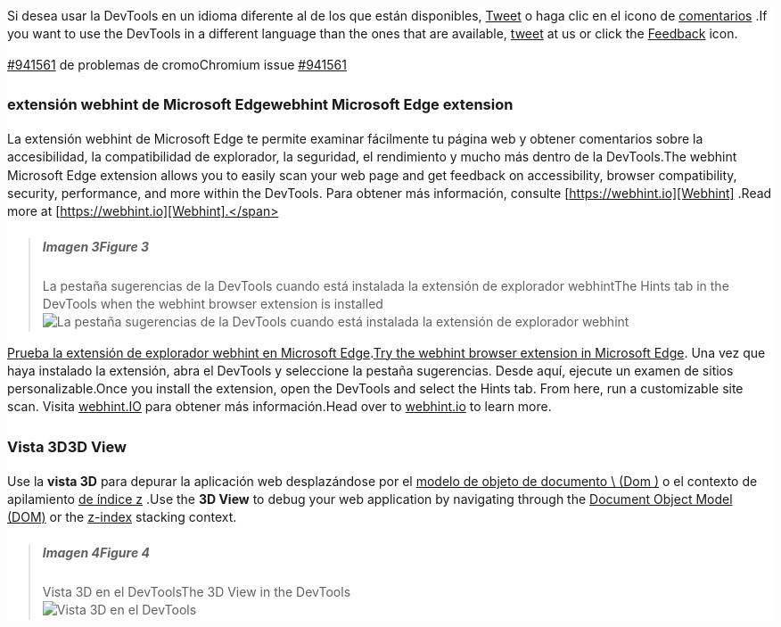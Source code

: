 <span data-ttu-id="f19a0-138">Si desea usar la DevTools en un idioma diferente al de los que están disponibles, [Tweet][PostTweetEdgeDevTools] o haga clic en el icono de [comentarios](#feedback) .</span><span class="sxs-lookup"><span data-stu-id="f19a0-138">If you want to use the DevTools in a different language than the ones that are available, [tweet][PostTweetEdgeDevTools] at us or click the [Feedback](#feedback) icon.</span></span>  

<span data-ttu-id="f19a0-139">[#941561][crbug941561] de problemas de cromo</span><span class="sxs-lookup"><span data-stu-id="f19a0-139">Chromium issue [#941561][crbug941561]</span></span>  

### <span data-ttu-id="f19a0-140">extensión webhint de Microsoft Edge</span><span class="sxs-lookup"><span data-stu-id="f19a0-140">webhint Microsoft Edge extension</span></span>  

<span data-ttu-id="f19a0-141">La extensión webhint de Microsoft Edge te permite examinar fácilmente tu página web y obtener comentarios sobre la accesibilidad, la compatibilidad de explorador, la seguridad, el rendimiento y mucho más dentro de la DevTools.</span><span class="sxs-lookup"><span data-stu-id="f19a0-141">The webhint Microsoft Edge extension allows you to easily scan your web page and get feedback on accessibility, browser compatibility, security, performance, and more within the DevTools.</span></span>  <span data-ttu-id="f19a0-142">Para obtener más información, consulte [https://webhint.io][Webhint] .</span><span class="sxs-lookup"><span data-stu-id="f19a0-142">Read more at [https://webhint.io][Webhint].</span></span>  

> ##### <span data-ttu-id="f19a0-143">Imagen 3</span><span class="sxs-lookup"><span data-stu-id="f19a0-143">Figure 3</span></span>  
> <span data-ttu-id="f19a0-144">La pestaña sugerencias de la DevTools cuando está instalada la extensión de explorador webhint</span><span class="sxs-lookup"><span data-stu-id="f19a0-144">The Hints tab in the DevTools when the webhint browser extension is installed</span></span>  
> ![La pestaña sugerencias de la DevTools cuando está instalada la extensión de explorador webhint][ImageHintsTabWebhintExtension]  

<span data-ttu-id="f19a0-146">[Prueba la extensión de explorador webhint en Microsoft Edge][MicrosoftEdgeInsiderAddons].</span><span class="sxs-lookup"><span data-stu-id="f19a0-146">[Try the webhint browser extension in Microsoft Edge][MicrosoftEdgeInsiderAddons].</span></span>  <span data-ttu-id="f19a0-147">Una vez que haya instalado la extensión, abra el DevTools y seleccione la pestaña sugerencias.  Desde aquí, ejecute un examen de sitios personalizable.</span><span class="sxs-lookup"><span data-stu-id="f19a0-147">Once you install the extension, open the DevTools and select the Hints tab.  From here, run a customizable site scan.</span></span>  <span data-ttu-id="f19a0-148">Visita [webhint.IO][WebhintBrowserExtension] para obtener más información.</span><span class="sxs-lookup"><span data-stu-id="f19a0-148">Head over to [webhint.io][WebhintBrowserExtension] to learn more.</span></span>

### <span data-ttu-id="f19a0-149">Vista 3D</span><span class="sxs-lookup"><span data-stu-id="f19a0-149">3D View</span></span>  

<span data-ttu-id="f19a0-150">Use la **vista 3D** para depurar la aplicación web desplazándose por el [modelo de objeto de documento \ (Dom \)][MDNDocumentObjectModel] o el contexto de apilamiento [de índice z][MDNZIndex] .</span><span class="sxs-lookup"><span data-stu-id="f19a0-150">Use the **3D View** to debug your web application by navigating through the [Document Object Model \(DOM\)][MDNDocumentObjectModel] or the [z-index][MDNZIndex] stacking context.</span></span>  

> ##### <span data-ttu-id="f19a0-151">Imagen 4</span><span class="sxs-lookup"><span data-stu-id="f19a0-151">Figure 4</span></span>  
> <span data-ttu-id="f19a0-152">Vista 3D en el DevTools</span><span class="sxs-lookup"><span data-stu-id="f19a0-152">The 3D View in the DevTools</span></span>  
> ![Vista 3D en el DevTools][Image3DView]  


[ImagePerformanceToolKeyboardReaderImprovements]: ../../images/2019/12/a11y-performance-tool.msft.gif "Ilustración 1: la herramienta de rendimiento en DevTools con la navegación con el teclado y las mejoras del lector de pantalla"  
[ImageLocalizedGerman]: ../../images/2019/12/localized-devtools.msft.png "Ilustración 2: el DevTools en alemán"  
[ImageHintsTabWebhintExtension]: ../../images/2019/12/webhint-browser-extension.msft.png "Ilustración 3: la pestaña sugerencias en Microsoft Edge DevTools cuando la extensión de explorador webhint está instalada"  
[Image3DView]: ../../images/2019/12/3dview.msft.png "Ilustración 4: vista 3D en el DevTools de Microsoft Edge"  
[ImageElementsVisualStudioCode]: ../../images/2019/12/elements-for-edge.msft.png "Ilustración 5: la herramienta elementos en VS Code que usa los elementos de la extensión de Microsoft Edge"  
[ImageDebuggerExtensionVisualStudioCode]: ../../images/2019/12/vscode-debugger.msft.png "Ilustración 6: el depurador para la extensión de Microsoft Edge en VS Code"  
[ImageWebhintVisualStudioCodeExtensionWorkspace]: ../../images/2019/12/webhint-vscode-extension.msft.png "Ilustración 7: la extensión de código webhint de VS analizando un archivo. TSX en VS Code"  
[ImageVisualStudioLaunchWebApp]: ../../images/2019/12/vs.msft.png "Ilustración 8: Visual Studio con la opción de iniciar la aplicación web en Microsoft Edge Canarias, dev o beta"  
[ImageTrackingPrevention]: ../../images/2019/12/tracking-prevention.msft.png "Ilustración 9: mensajes en la consola cuando el control de prevención bloquea el acceso al almacenamiento de un rastreador"  
[ImageConsoleRedeclarationFails]: ../../images/2019/12/letbefore.msft.png "Ilustración 10: la consola en Microsoft Edge 79 que muestra que no se puede realizar la Redeclaración"  
[ImageConsoleRedeclarationSucceeds]: ../../images/2019/12/letafter.msft.png "Ilustración 11: la consola en Microsoft Edge 80, que muestra que la Redeclaración Let se realiza correctamente"  
[ImageRequestInitiatorChain]: ../../images/2019/12/initiators.msft.png "Figura 12: una cadena de iniciador de solicitudes en la ficha Initiator"  
[ImageOverviewPaneInspectedResource]: ../../images/2019/12/overview.msft.png "Ilustración 13: el panel de información general resaltando el recurso inspeccionado"  
[ImagePathNetworkPanel]: ../../images/2019/12/columns.msft.png "Ilustración 14: nuevas columnas de dirección URL y ruta de acceso en el panel red"  
[ImageUserAgentNetworkConditionsTab]: ../../images/2019/12/useragent.msft.png "Ilustración 15: el menú agente de usuario en la pestaña condiciones de red"  
[ImageConfigurationUI]: ../../images/2019/12/start.msft.png "Ilustración 16: la nueva interfaz de usuario de configuración"  
[ImageCoverageMode]: ../../images/2019/12/modes.msft.png "Ilustración 17: menú desplegable de modo de cobertura"  
[ImageFeedbackIcon]: ../../images/2019/12/feedback-icon.msft.png "Ilustración 18: el icono * * comentarios * * en el DevTools de Microsoft Edge."
[DevToolsCommandMenuIndex]: ../../../command-menu/index.md "Ejecutar comandos con el menú de comandos de Microsoft Edge DevTools"  
[DevToolsCoverageIndex]: ../../../coverage/index.md "Buscar código JavaScript y CSS sin usar con la pestaña cobertura en Microsoft Edge DevTools"  
[DevToolsDeviceModeIndex]: ../../../device-mode/index.md#simulate-a-mobile-viewport "Simular un área de visualización móvil: simular dispositivos móviles con el modo de dispositivo en Microsoft Edge DevTools"  
[DevToolsNetworkIndex]: ../../../network/index.md "Inspeccionar la actividad de la red en Microsoft Edge DevTools"  
[DevToolsNetworkReferenceViewInitiatorsDependencies]: ../../../network/reference.md#view-initiators-and-dependencies "Ver iniciadores y dependencias-referencia de análisis de red"  
[DevGuideEdgeHtmlWhatsNew]: ../../../../dev-guide/whats-new.md "Novedades de EdgeHTML"  
[VisualStudioCodeDebuggerEdgeExtension]: ../../../../visual-studio-code/debugger-for-edge.md "Depurador para la extensión de código de Microsoft Edge VS"  
[VisualStudioCodeElementEdgeExtension]: ../../../../visual-studio-code/elements-for-edge.md "Elementos de la extensión de código de Microsoft Edge VS"  
[crbug842488]: https://crbug.com/842488 "842488: agregue el campo Initiator a la pestaña encabezados: monorail"  
[crbug988253]: https://crbug.com/988253 "988253-error DevTools: sin asociación entre la solicitud de red y el gráfico de escala de tiempo: monorail"  
[crbug993366]: https://crbug.com/993366 "993366: mostrar parte de la ruta en la dirección URL en la lista de solicitudes del panel de red-monorail"  
[crbug1004193]: https://crbug.com/1004193 "1004193: modo de perdedor para V8-monorail"  
[crbug1004203]: https://crbug.com/1004203 "1004203-monorail"  
[crbug1029031]: https://crbug.com/1029031 "1029031-las cadenas de UA se están desactualizadas-monorail" 
[crbug963183]: https://crbug.com/963183 "963183-DevTools no cumplen la norma WCAG"
[crbug941561]: https://crbug.com/941561 "941561: localizabilidad del DevTools"
[crbug987787]: https://crbug.com/987787 "987787-vista 3D Dom"
[AccessibilityInsights]: https://aka.ms/a11yinsights "Información de accesibilidad"  
[DwarfHome]: https://dwarfstd.org "Dwarf hogar"  
[GitHubGoogleChromeDevToolsAuditsPanelThrottling]: https://github.com/GoogleChrome/lighthouse/blob/master/docs/throttling.md#devtools-audits-panel-throttling "DevTools de la pantalla de auditorías de GoogleChrome/Lighthouse | GitHub"  
[GitHubMicrosoftDocsEdgeDeveloperNewIssue]: https://aka.ms/edgedevtoolsdocs/feedback "Nuevo problema: MicrosoftDocs/Edge-Developer"  
[MicrosoftEdgePreviewChannels]: https://aka.ms/microsoftedge "Canales de Microsoft Edge Preview"  
[MicrosoftEdgeInsiderAddons]: https://aka.ms/webhint/edge-extension "Complementos de Insider de Microsoft Edge"  
[MicrosoftVisualStudio]: https://aka.ms/vs "Visual Studio"  
[MicrosoftVisualStudioBlogDebugJavascript]: https://aka.ms/vs/debug-edge "Depurar JavaScript en Microsoft Edge desde Visual Studio | Blog de Visual Studio"  
[MicrosoftVisualStudioDownloads]: https://aka.ms/vs/download "Descargar Visual Studio 2019 para Windows \ & Mac"  
[MDNDocumentObjectModel]: https://developer.mozilla.org/docs/Web/API/Document_Object_Model "Modelo de objetos de documento (DOM) | MDN"  
[MDNZIndex]: https://developer.mozilla.org/docs/Web/CSS/z-index "índice z | MDN"  
[PostTweetEdgeDevTools]: https://aka.ms/tweet/edgedevtools "@EdgeDevTools | Publicar un tweet"  
[EdgeDevToolsTwitterAccount]: https://aka.ms/twitter/edgedevtools "@EdgeDevTools cuenta de Twitter"
[VisualStudioCode]: https://aka.ms/vscode "Código de Visual Studio"  
[VisualStudioMarketplaceDebuggerEdge]: https://aka.ms/debugger4code "Depurador para Microsoft Edge-Marketplace de Visual Studio"  
[VisualStudioMarketplaceElementsMicrosoftEdgeChromiumExtension]: https://aka.ms/elements4code "Elementos de Microsoft Edge \ (cromo \)-Visual Studio Marketplace"  
[VisualStudioMarketplaceWebhintExtension]: https://aka.ms/webhint4code "webhint-catálogo de soluciones de Visual Studio"
[Webhint]: https://aka.ms/webhint "sugerencia"  
[WebhintBrowserExtension]: https://aka.ms/webhint/browser-extension "Extensión de explorador webhint | documentación de webhint"  
[WebhintVisualStudioCodeExtension]: https://aka.ms/webhint/code-extension "Extensión de código de VS webhint | documentación de webhint"  
[TrackingPrevention]: https://aka.ms/microsoftedge/tracking-prevention-blog "Mejorar la prevención de seguimiento en la entrada de blog de Microsoft Edge"
[TheWebWeWant]: https://aka.ms/webwewant "La web que queremos"
[CCA4IL]: https://creativecommons.org/licenses/by/4.0  
[CCby4Image]: https://i.creativecommons.org/l/by/4.0/88x31.png  
[GoogleSitePolicies]: https://developers.google.com/terms/site-policies  
[KayceBasques]: https://developers.google.com/web/resources/contributors/kaycebasques  
